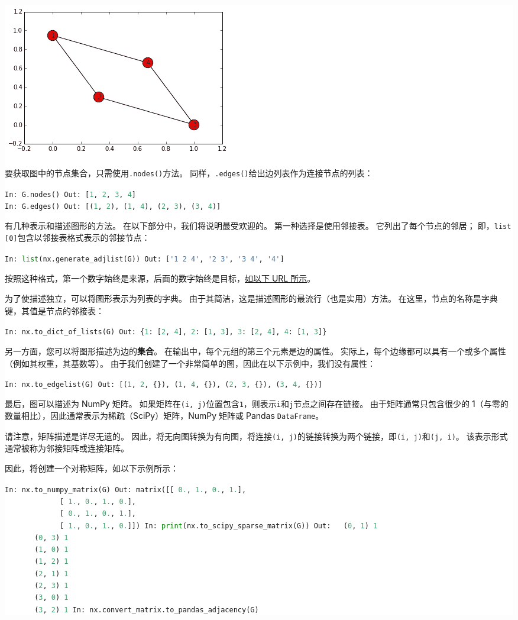 ![](img/6630add1-f7bf-4cf2-ac1e-65ca1ed6f52f.png)

要获取图中的节点集合，只需使用`.nodes()`方法。 同样，`.edges()`给出边列表作为连接节点的列表：

```py
In: G.nodes() Out: [1, 2, 3, 4] 
In: G.edges() Out: [(1, 2), (1, 4), (2, 3), (3, 4)]  
```

有几种表示和描述图形的方法。 在以下部分中，我们将说明最受欢迎的。 第一种选择是使用邻接表。 它列出了每个节点的邻居； 即，`list[0]`包含以邻接表格式表示的邻接节点：

```py
In: list(nx.generate_adjlist(G)) Out: ['1 2 4', '2 3', '3 4', '4']  
```

按照这种格式，第一个数字始终是来源，后面的数字始终是目标，[如以下 URL 所示](https://networkx.github.io/documentation/stable/reference/readwrite/adjlist.html)。

为了使描述独立，可以将图形表示为列表的字典。 由于其简洁，这是描述图形的最流行（也是实用）方法。 在这里，节点的名称是字典键，其值是节点的邻接表：

```py
In: nx.to_dict_of_lists(G) Out: {1: [2, 4], 2: [1, 3], 3: [2, 4], 4: [1, 3]}  
```

另一方面，您可以将图形描述为边的**集合**。 在输出中，每个元组的第三个元素是边的属性。 实际上，每个边缘都可以具有一个或多个属性（例如其权重，其基数等）。 由于我们创建了一个非常简单的图，因此在以下示例中，我们没有属性：

```py
In: nx.to_edgelist(G) Out: [(1, 2, {}), (1, 4, {}), (2, 3, {}), (3, 4, {})]
```

最后，图可以描述为 NumPy 矩阵。 如果矩阵在`(i, j)`位置包含`1`，则表示`i`和`j`节点之间存在链接。 由于矩阵通常只包含很少的 1（与零的数量相比），因此通常表示为稀疏（SciPy）矩阵，NumPy 矩阵或 Pandas `DataFrame`。

请注意，矩阵描述是详尽无遗的。 因此，将无向图转换为有向图，将连接`(i, j)`的链接转换为两个链接，即`(i, j)`和`(j, i)`。 该表示形式通常被称为邻接矩阵或连接矩阵。

因此，将创建一个对称矩阵，如以下示例所示：

```py
In: nx.to_numpy_matrix(G) Out: matrix([[ 0., 1., 0., 1.],
             [ 1., 0., 1., 0.],
             [ 0., 1., 0., 1.],
             [ 1., 0., 1., 0.]]) In: print(nx.to_scipy_sparse_matrix(G)) Out:   (0, 1) 1
       (0, 3) 1
       (1, 0) 1
       (1, 2) 1
       (2, 1) 1
       (2, 3) 1
       (3, 0) 1
       (3, 2) 1 In: nx.convert_matrix.to_pandas_adjacency(G)    
```
